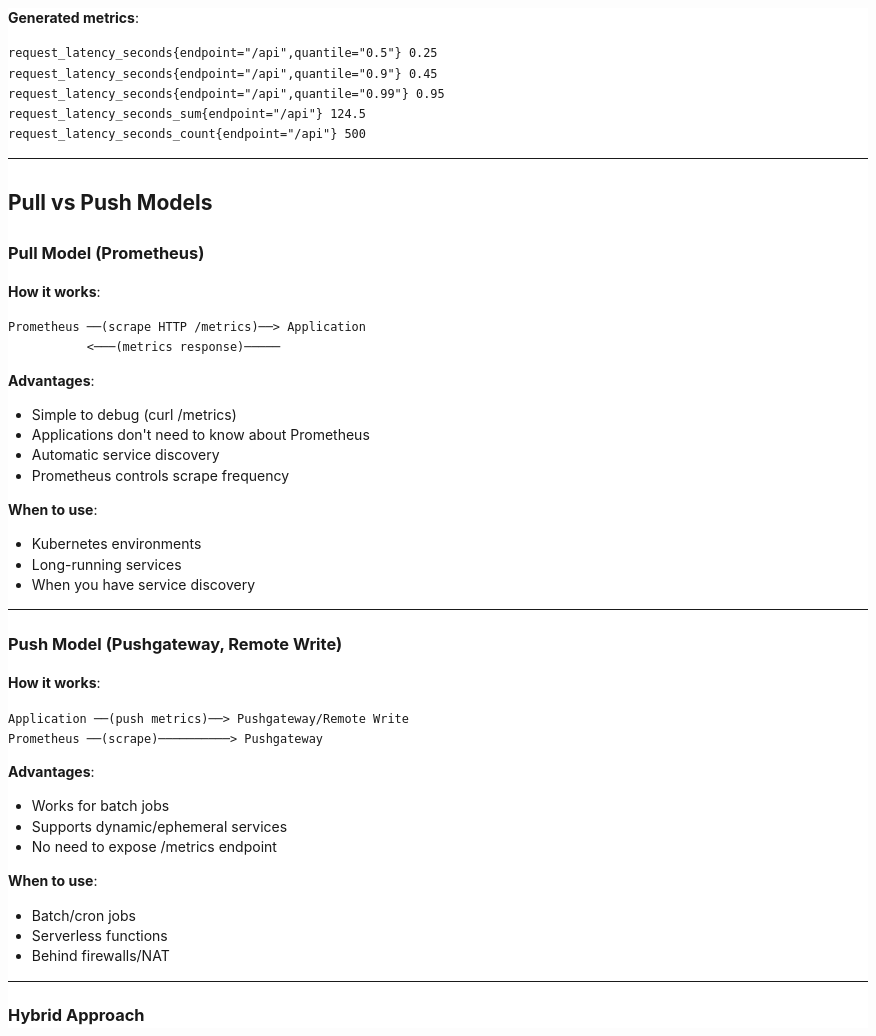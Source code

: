 **Generated metrics**:
```
request_latency_seconds{endpoint="/api",quantile="0.5"} 0.25
request_latency_seconds{endpoint="/api",quantile="0.9"} 0.45
request_latency_seconds{endpoint="/api",quantile="0.99"} 0.95
request_latency_seconds_sum{endpoint="/api"} 124.5
request_latency_seconds_count{endpoint="/api"} 500
```

---

## Pull vs Push Models

### Pull Model (Prometheus)

**How it works**:
```
Prometheus ──(scrape HTTP /metrics)──> Application
           <───(metrics response)─────
```

**Advantages**:
- Simple to debug (curl /metrics)
- Applications don't need to know about Prometheus
- Automatic service discovery
- Prometheus controls scrape frequency

**When to use**:
- Kubernetes environments
- Long-running services
- When you have service discovery

---

### Push Model (Pushgateway, Remote Write)

**How it works**:
```
Application ──(push metrics)──> Pushgateway/Remote Write
Prometheus ──(scrape)──────────> Pushgateway
```

**Advantages**:
- Works for batch jobs
- Supports dynamic/ephemeral services
- No need to expose /metrics endpoint

**When to use**:
- Batch/cron jobs
- Serverless functions
- Behind firewalls/NAT

---

### Hybrid Approach
